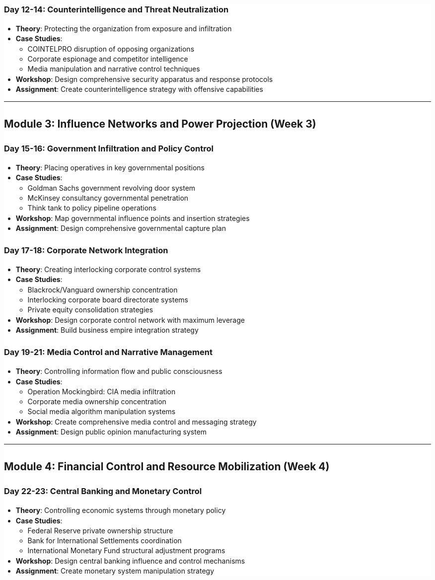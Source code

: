### **Day 12-14: Counterintelligence and Threat Neutralization**
- **Theory**: Protecting the organization from exposure and infiltration
- **Case Studies**:
  - COINTELPRO disruption of opposing organizations
  - Corporate espionage and competitor intelligence
  - Media manipulation and narrative control techniques
- **Workshop**: Design comprehensive security apparatus and response protocols
- **Assignment**: Create counterintelligence strategy with offensive capabilities

---

## Module 3: Influence Networks and Power Projection (Week 3)

### **Day 15-16: Government Infiltration and Policy Control**
- **Theory**: Placing operatives in key governmental positions
- **Case Studies**:
  - Goldman Sachs government revolving door system
  - McKinsey consultancy governmental penetration
  - Think tank to policy pipeline operations
- **Workshop**: Map governmental influence points and insertion strategies
- **Assignment**: Design comprehensive governmental capture plan

### **Day 17-18: Corporate Network Integration**
- **Theory**: Creating interlocking corporate control systems
- **Case Studies**:
  - Blackrock/Vanguard ownership concentration
  - Interlocking corporate board directorate systems
  - Private equity consolidation strategies
- **Workshop**: Design corporate control network with maximum leverage
- **Assignment**: Build business empire integration strategy

### **Day 19-21: Media Control and Narrative Management**
- **Theory**: Controlling information flow and public consciousness
- **Case Studies**:
  - Operation Mockingbird: CIA media infiltration
  - Corporate media ownership concentration
  - Social media algorithm manipulation systems
- **Workshop**: Create comprehensive media control and messaging strategy
- **Assignment**: Design public opinion manufacturing system

---

## Module 4: Financial Control and Resource Mobilization (Week 4)

### **Day 22-23: Central Banking and Monetary Control**
- **Theory**: Controlling economic systems through monetary policy
- **Case Studies**:
  - Federal Reserve private ownership structure
  - Bank for International Settlements coordination
  - International Monetary Fund structural adjustment programs
- **Workshop**: Design central banking influence and control mechanisms
- **Assignment**: Create monetary system manipulation strategy
